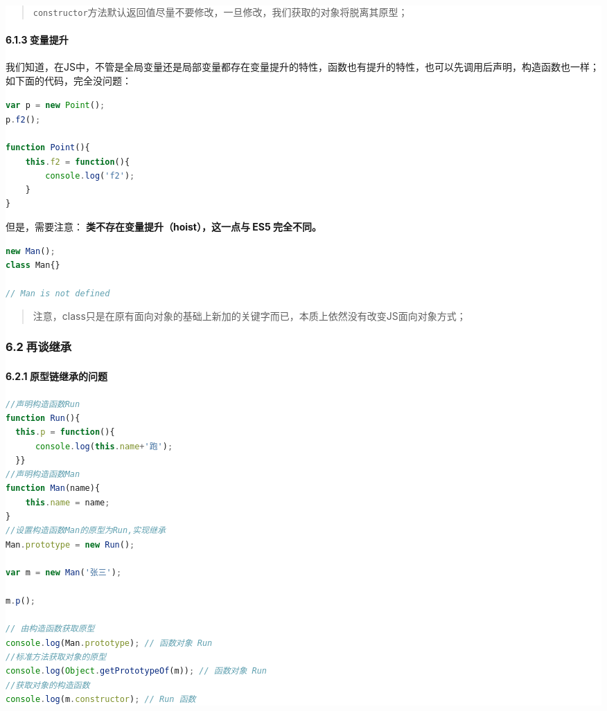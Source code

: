 > `constructor`方法默认返回值尽量不要修改，一旦修改，我们获取的对象将脱离其原型；



#### 6.1.3 变量提升

我们知道，在JS中，不管是全局变量还是局部变量都存在变量提升的特性，函数也有提升的特性，也可以先调用后声明，构造函数也一样；如下面的代码，完全没问题：

```js
var p = new Point();
p.f2();

function Point(){
    this.f2 = function(){
        console.log('f2');
    }
}
```



但是，需要注意： **类不存在变量提升（hoist），这一点与 ES5 完全不同。**

```js
new Man();
class Man{}

// Man is not defined
```



> 注意，class只是在原有面向对象的基础上新加的关键字而已，本质上依然没有改变JS面向对象方式；



### 6.2 再谈继承

#### 6.2.1 原型链继承的问题 

```js
//声明构造函数Run
function Run(){
  this.p = function(){
      console.log(this.name+'跑');
  }}
//声明构造函数Man
function Man(name){
    this.name = name;
}
//设置构造函数Man的原型为Run,实现继承
Man.prototype = new Run();

var m = new Man('张三');

m.p();

// 由构造函数获取原型 
console.log(Man.prototype); // 函数对象 Run
//标准方法获取对象的原型 
console.log(Object.getPrototypeOf(m)); // 函数对象 Run
//获取对象的构造函数
console.log(m.constructor); // Run 函数
```
